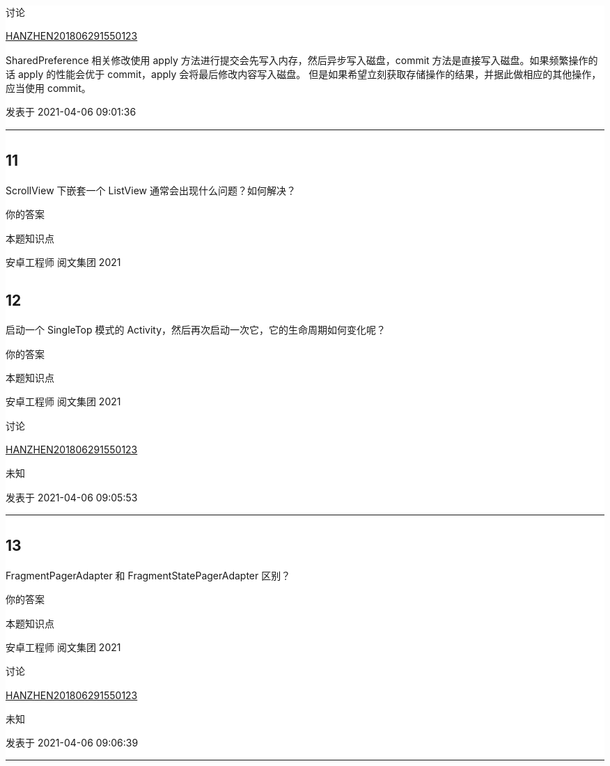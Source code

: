 讨论

[HANZHEN201806291550123](https://www.nowcoder.com/profile/342036772)

SharedPreference 相关修改使用 apply 方法进行提交会先写入内存，然后异步写入磁盘，commit 方法是直接写入磁盘。如果频繁操作的话 apply 的性能会优于 commit，apply 会将最后修改内容写入磁盘。 但是如果希望立刻获取存储操作的结果，并据此做相应的其他操作，应当使用 commit。

发表于 2021-04-06 09:01:36

* * *

## 11

ScrollView 下嵌套一个 ListView 通常会出现什么问题？如何解决？

你的答案

本题知识点

安卓工程师 阅文集团 2021

## 12

启动一个 SingleTop 模式的 Activity，然后再次启动一次它，它的生命周期如何变化呢？

你的答案

本题知识点

安卓工程师 阅文集团 2021

讨论

[HANZHEN201806291550123](https://www.nowcoder.com/profile/342036772)

未知

发表于 2021-04-06 09:05:53

* * *

## 13

FragmentPagerAdapter 和 FragmentStatePagerAdapter 区别？

你的答案

本题知识点

安卓工程师 阅文集团 2021

讨论

[HANZHEN201806291550123](https://www.nowcoder.com/profile/342036772)

未知

发表于 2021-04-06 09:06:39

* * *
